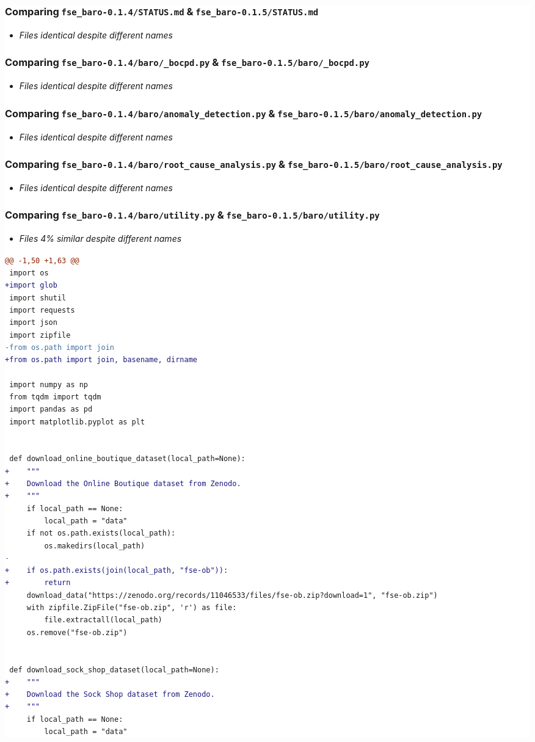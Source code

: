 ### Comparing `fse_baro-0.1.4/STATUS.md` & `fse_baro-0.1.5/STATUS.md`

 * *Files identical despite different names*

### Comparing `fse_baro-0.1.4/baro/_bocpd.py` & `fse_baro-0.1.5/baro/_bocpd.py`

 * *Files identical despite different names*

### Comparing `fse_baro-0.1.4/baro/anomaly_detection.py` & `fse_baro-0.1.5/baro/anomaly_detection.py`

 * *Files identical despite different names*

### Comparing `fse_baro-0.1.4/baro/root_cause_analysis.py` & `fse_baro-0.1.5/baro/root_cause_analysis.py`

 * *Files identical despite different names*

### Comparing `fse_baro-0.1.4/baro/utility.py` & `fse_baro-0.1.5/baro/utility.py`

 * *Files 4% similar despite different names*

```diff
@@ -1,50 +1,63 @@
 import os
+import glob 
 import shutil
 import requests
 import json
 import zipfile
-from os.path import join 
+from os.path import join, basename, dirname
 
 import numpy as np
 from tqdm import tqdm
 import pandas as pd
 import matplotlib.pyplot as plt
 
 
 def download_online_boutique_dataset(local_path=None):
+    """
+    Download the Online Boutique dataset from Zenodo.
+    """
     if local_path == None:
         local_path = "data"
     if not os.path.exists(local_path):
         os.makedirs(local_path)
-        
+    if os.path.exists(join(local_path, "fse-ob")):
+        return
     download_data("https://zenodo.org/records/11046533/files/fse-ob.zip?download=1", "fse-ob.zip")
     with zipfile.ZipFile("fse-ob.zip", 'r') as file:
         file.extractall(local_path)
     os.remove("fse-ob.zip")
 
 
 def download_sock_shop_dataset(local_path=None):
+    """
+    Download the Sock Shop dataset from Zenodo. 
+    """
     if local_path == None:
         local_path = "data"
```